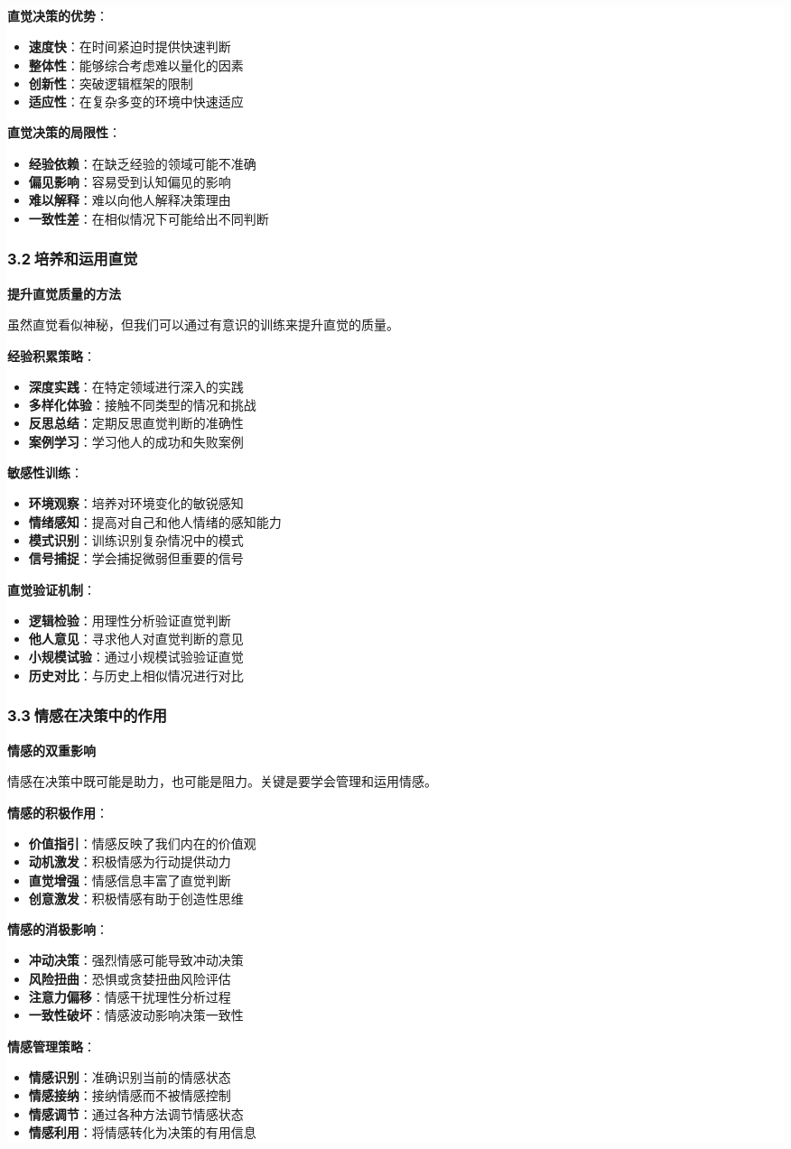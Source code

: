 **直觉决策的优势**：
- **速度快**：在时间紧迫时提供快速判断
- **整体性**：能够综合考虑难以量化的因素
- **创新性**：突破逻辑框架的限制
- **适应性**：在复杂多变的环境中快速适应

**直觉决策的局限性**：
- **经验依赖**：在缺乏经验的领域可能不准确
- **偏见影响**：容易受到认知偏见的影响
- **难以解释**：难以向他人解释决策理由
- **一致性差**：在相似情况下可能给出不同判断

### 3.2 培养和运用直觉

**提升直觉质量的方法**

虽然直觉看似神秘，但我们可以通过有意识的训练来提升直觉的质量。

**经验积累策略**：
- **深度实践**：在特定领域进行深入的实践
- **多样化体验**：接触不同类型的情况和挑战
- **反思总结**：定期反思直觉判断的准确性
- **案例学习**：学习他人的成功和失败案例

**敏感性训练**：
- **环境观察**：培养对环境变化的敏锐感知
- **情绪感知**：提高对自己和他人情绪的感知能力
- **模式识别**：训练识别复杂情况中的模式
- **信号捕捉**：学会捕捉微弱但重要的信号

**直觉验证机制**：
- **逻辑检验**：用理性分析验证直觉判断
- **他人意见**：寻求他人对直觉判断的意见
- **小规模试验**：通过小规模试验验证直觉
- **历史对比**：与历史上相似情况进行对比

### 3.3 情感在决策中的作用

**情感的双重影响**

情感在决策中既可能是助力，也可能是阻力。关键是要学会管理和运用情感。

**情感的积极作用**：
- **价值指引**：情感反映了我们内在的价值观
- **动机激发**：积极情感为行动提供动力
- **直觉增强**：情感信息丰富了直觉判断
- **创意激发**：积极情感有助于创造性思维

**情感的消极影响**：
- **冲动决策**：强烈情感可能导致冲动决策
- **风险扭曲**：恐惧或贪婪扭曲风险评估
- **注意力偏移**：情感干扰理性分析过程
- **一致性破坏**：情感波动影响决策一致性

**情感管理策略**：
- **情感识别**：准确识别当前的情感状态
- **情感接纳**：接纳情感而不被情感控制
- **情感调节**：通过各种方法调节情感状态
- **情感利用**：将情感转化为决策的有用信息
